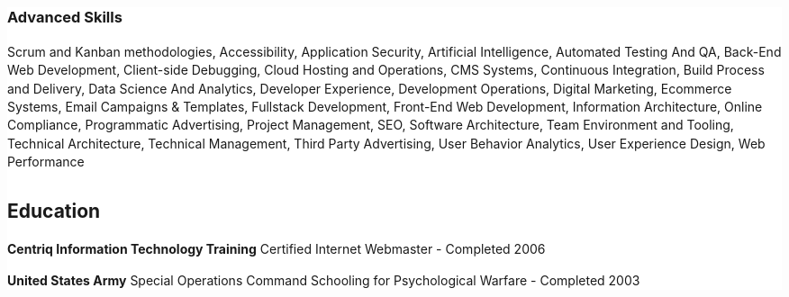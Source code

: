 ### Advanced Skills

Scrum and Kanban methodologies, Accessibility, Application Security, Artificial Intelligence, Automated Testing And QA, Back-End Web Development,
Client-side Debugging, Cloud Hosting and Operations, CMS Systems, Continuous Integration, Build Process and Delivery,
Data Science And Analytics, Developer Experience, Development Operations, Digital Marketing, Ecommerce Systems, Email
Campaigns & Templates, Fullstack Development, Front-End Web Development, Information Architecture, Online Compliance,
Programmatic Advertising, Project Management, SEO, Software Architecture, Team Environment and Tooling, Technical
Architecture, Technical Management, Third Party Advertising, User Behavior Analytics, User Experience Design, Web
Performance

## Education

**Centriq Information Technology Training** Certified Internet Webmaster - Completed 2006

**United States Army** Special Operations Command Schooling for Psychological Warfare - Completed 2003
